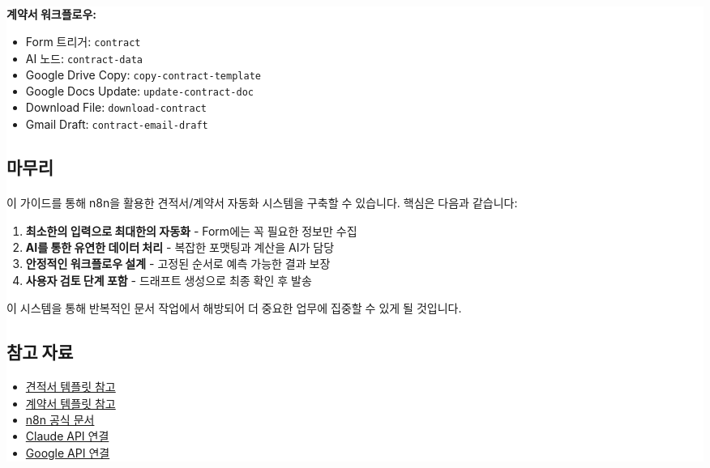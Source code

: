 **계약서 워크플로우:**
- Form 트리거: `contract`
- AI 노드: `contract-data` 
- Google Drive Copy: `copy-contract-template`
- Google Docs Update: `update-contract-doc`
- Download File: `download-contract`
- Gmail Draft: `contract-email-draft`


## 마무리

이 가이드를 통해 n8n을 활용한 견적서/계약서 자동화 시스템을 구축할 수 있습니다. 핵심은 다음과 같습니다:

1. **최소한의 입력으로 최대한의 자동화** - Form에는 꼭 필요한 정보만 수집
2. **AI를 통한 유연한 데이터 처리** - 복잡한 포맷팅과 계산을 AI가 담당
3. **안정적인 워크플로우 설계** - 고정된 순서로 예측 가능한 결과 보장
4. **사용자 검토 단계 포함** - 드래프트 생성으로 최종 확인 후 발송

이 시스템을 통해 반복적인 문서 작업에서 해방되어 더 중요한 업무에 집중할 수 있게 될 것입니다.

## 참고 자료

- [견적서 템플릿 참고](https://docs.google.com/document/d/1eMYVxwaAsXZ1aSXclIHPN1GcLWNFyeOLS6QPPkj0dzE/edit?usp=sharing)
- [계약서 템플릿 참고](https://docs.google.com/document/d/1hftaaaVca9JSvAEmHfAo2k3tNh0F9OlsmNhL9r-u3j8/edit?usp=sharing)
- [n8n 공식 문서](https://docs.n8n.io/)
- [Claude API 연결](https://console.anthropic.com/)
- [Google API 연결](https://console.cloud.google.com/)